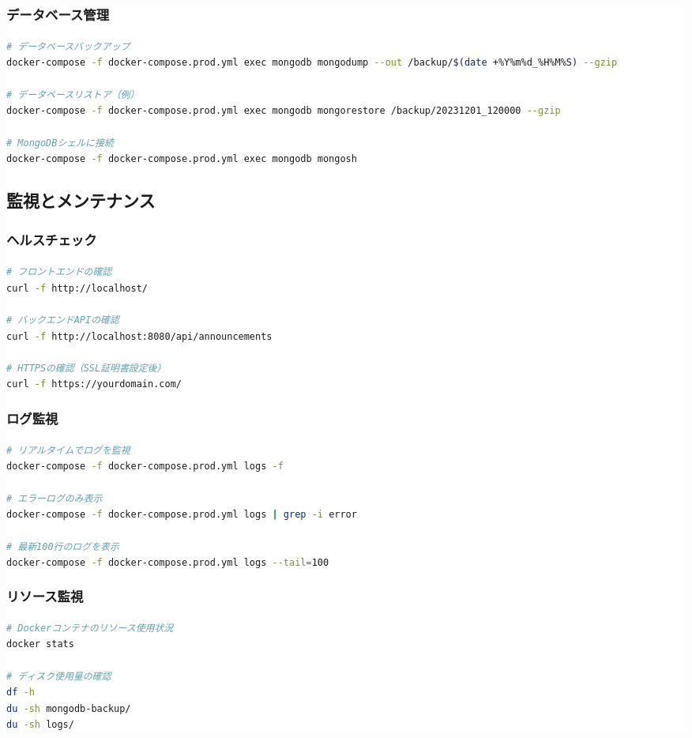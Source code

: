 ### データベース管理

```bash
# データベースバックアップ
docker-compose -f docker-compose.prod.yml exec mongodb mongodump --out /backup/$(date +%Y%m%d_%H%M%S) --gzip

# データベースリストア（例）
docker-compose -f docker-compose.prod.yml exec mongodb mongorestore /backup/20231201_120000 --gzip

# MongoDBシェルに接続
docker-compose -f docker-compose.prod.yml exec mongodb mongosh
```

## 監視とメンテナンス

### ヘルスチェック

```bash
# フロントエンドの確認
curl -f http://localhost/

# バックエンドAPIの確認
curl -f http://localhost:8080/api/announcements

# HTTPSの確認（SSL証明書設定後）
curl -f https://yourdomain.com/
```

### ログ監視

```bash
# リアルタイムでログを監視
docker-compose -f docker-compose.prod.yml logs -f

# エラーログのみ表示
docker-compose -f docker-compose.prod.yml logs | grep -i error

# 最新100行のログを表示
docker-compose -f docker-compose.prod.yml logs --tail=100
```

### リソース監視

```bash
# Dockerコンテナのリソース使用状況
docker stats

# ディスク使用量の確認
df -h
du -sh mongodb-backup/
du -sh logs/
```
